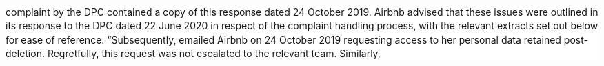 complaint
by the
DPC
contained
a
copy
of
this
response
dated
24 October
2019. Airbnb
advised
that
these issues
were
outlined
in
its
response
to
the
DPC
dated
22 June
2020 in
respect
of
the
complaint
handling process,
with the
relevant
extracts
set
out
below
for
ease
of
reference:
“Subsequently,
emailed
Airbnb
on
24 October 2019 requesting
access
to
her
personal
data
retained
post-deletion.
Regretfully,
this
request
was
not
escalated
to
the
relevant
team.
Similarly,